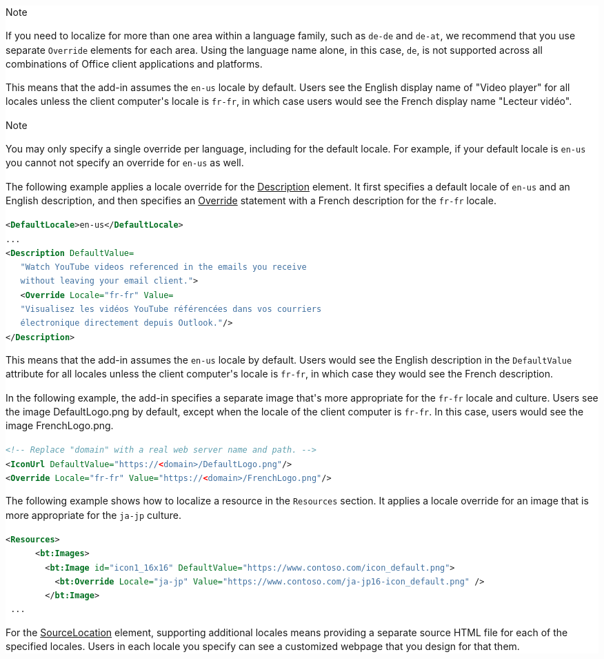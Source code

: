 > [!NOTE]
> If you need to localize for more than one area within a language family, such as `de-de` and `de-at`, we recommend that you use separate `Override` elements for each area. Using the language name alone, in this case, `de`, is not supported across all combinations of Office client applications and platforms.

This means that the add-in assumes the `en-us` locale by default. Users see the English display name of "Video player" for all locales unless the client computer's locale is `fr-fr`, in which case users would see the French display name "Lecteur vidéo".

> [!NOTE]
> You may only specify a single override per language, including for the default locale. For example, if your default locale is `en-us` you cannot not specify an  override for `en-us` as well.

The following example applies a locale override for the [Description] element. It first specifies a default locale of `en-us` and an English description, and then specifies an [Override] statement with a French description for the `fr-fr` locale.

```xml
<DefaultLocale>en-us</DefaultLocale>
...
<Description DefaultValue=
   "Watch YouTube videos referenced in the emails you receive
   without leaving your email client.">
   <Override Locale="fr-fr" Value=
   "Visualisez les vidéos YouTube référencées dans vos courriers 
   électronique directement depuis Outlook."/>
</Description>
```

This means that the add-in assumes the `en-us` locale by default. Users would see the English description in the `DefaultValue` attribute for all locales unless the client computer's locale is `fr-fr`, in which case they would see the French description.

In the following example, the add-in specifies a separate image that's more appropriate for the `fr-fr` locale and culture. Users see the image DefaultLogo.png by default, except when the locale of the client computer is `fr-fr`. In this case, users would see the image FrenchLogo.png.

```xml
<!-- Replace "domain" with a real web server name and path. -->
<IconUrl DefaultValue="https://<domain>/DefaultLogo.png"/>
<Override Locale="fr-fr" Value="https://<domain>/FrenchLogo.png"/>
```

The following example shows how to localize a resource in the `Resources` section. It applies a locale override for an image that is more appropriate for the `ja-jp` culture.

```xml
<Resources>
      <bt:Images>
        <bt:Image id="icon1_16x16" DefaultValue="https://www.contoso.com/icon_default.png">
          <bt:Override Locale="ja-jp" Value="https://www.contoso.com/ja-jp16-icon_default.png" />
        </bt:Image>
 ...
```

For the [SourceLocation] element, supporting additional locales means providing a separate source HTML file for each of the specified locales. Users in each locale you specify can see a customized webpage that you design for that them.


[DefaultLocale]:         /javascript/api/manifest/defaultlocale
[Description]:           /javascript/api/manifest/description
[DisplayName]:           /javascript/api/manifest/displayname
[IconUrl]:               /javascript/api/manifest/iconurl
[HighResolutionIconUrl]: /javascript/api/manifest/highresolutioniconurl
[Resources]:             /javascript/api/manifest/resources
[SourceLocation]:        /javascript/api/manifest/sourcelocation
[Override]:              /javascript/api/manifest/override
[DesktopSettings]:       /javascript/api/manifest/desktopsettings
[TabletSettings]:        /javascript/api/manifest/tabletsettings
[PhoneSettings]:         /javascript/api/manifest/phonesettings
[displayLanguage]:       /javascript/api/office/office.context#displayLanguage
[contentLanguage]:       /javascript/api/office/office.context#contentLanguage
[RFC 3066]:              https://www.rfc-editor.org/info/rfc3066
